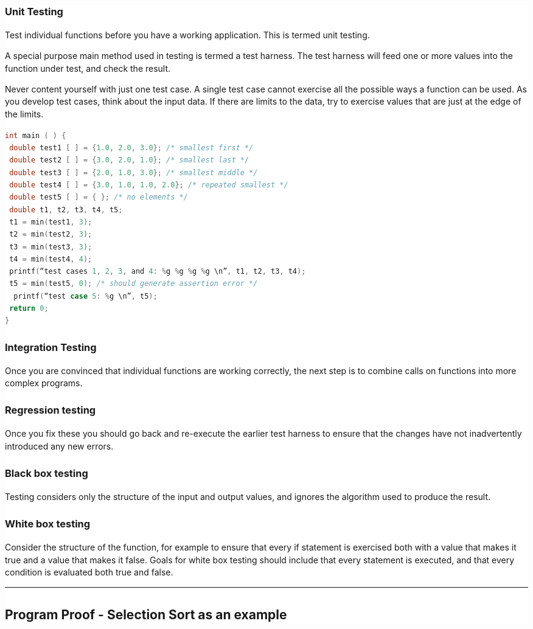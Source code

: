 ### Unit Testing

Test individual functions before you have a working application. This is termed unit testing.

A special purpose main method used in testing is termed a test harness. The test harness will feed one or more values into the function under test, and check the result.

Never content yourself with just one test case. A single test case cannot exercise all the possible ways a function can be used. As you develop test cases, think about the input data. If there are limits to the data, try to exercise values that are just at the edge of the limits.

```c
int main ( ) {
 double test1 [ ] = {1.0, 2.0, 3.0}; /* smallest first */
 double test2 [ ] = {3.0, 2.0, 1.0}; /* smallest last */
 double test3 [ ] = {2.0, 1.0, 3.0}; /* smallest middle */
 double test4 [ ] = {3.0, 1.0, 1.0, 2.0}; /* repeated smallest */
 double test5 [ ] = { }; /* no elements */
 double t1, t2, t3, t4, t5;
 t1 = min(test1, 3);
 t2 = min(test2, 3);
 t3 = min(test3, 3);
 t4 = min(test4, 4);
 printf(“test cases 1, 2, 3, and 4: %g %g %g %g \n”, t1, t2, t3, t4);
 t5 = min(test5, 0); /* should generate assertion error */
  printf(“test case 5: %g \n”, t5);
 return 0;
}
```

### Integration Testing

Once you are convinced that individual functions are working correctly, the next step is to combine calls on functions into more complex programs.

### Regression testing

Once you fix these you should go back and re-execute the earlier test harness to ensure that the changes have not inadvertently introduced any new errors. 

### Black box testing

Testing considers only the structure of the input and output values, and ignores the
algorithm used to produce the result. 

### White box testing
Consider the structure of the function, for example to ensure that every if statement is exercised both with a value that makes it true and a value that makes it false. Goals for white box testing should include that every
statement is executed, and that every condition is evaluated both true and false. 

***
## Program Proof - Selection Sort as an example
